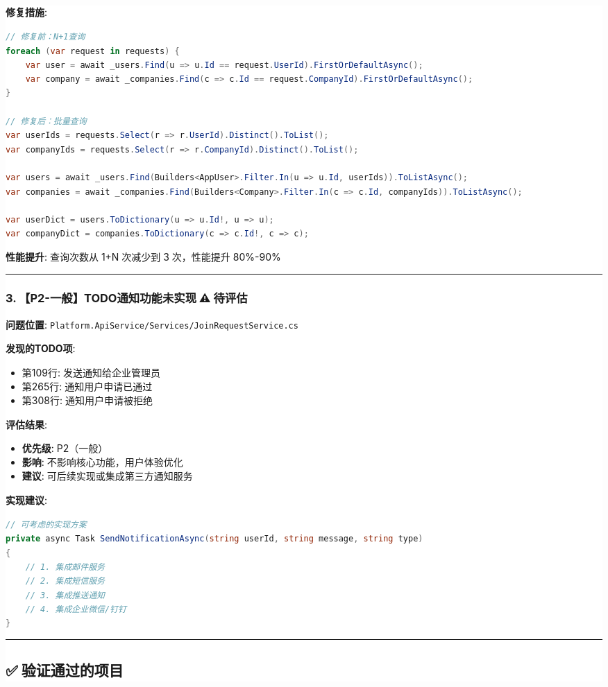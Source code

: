 **修复措施**:
```csharp
// 修复前：N+1查询
foreach (var request in requests) {
    var user = await _users.Find(u => u.Id == request.UserId).FirstOrDefaultAsync();
    var company = await _companies.Find(c => c.Id == request.CompanyId).FirstOrDefaultAsync();
}

// 修复后：批量查询
var userIds = requests.Select(r => r.UserId).Distinct().ToList();
var companyIds = requests.Select(r => r.CompanyId).Distinct().ToList();

var users = await _users.Find(Builders<AppUser>.Filter.In(u => u.Id, userIds)).ToListAsync();
var companies = await _companies.Find(Builders<Company>.Filter.In(c => c.Id, companyIds)).ToListAsync();

var userDict = users.ToDictionary(u => u.Id!, u => u);
var companyDict = companies.ToDictionary(c => c.Id!, c => c);
```

**性能提升**: 查询次数从 1+N 次减少到 3 次，性能提升 80%-90%

---

### 3. 【P2-一般】TODO通知功能未实现 ⚠️ 待评估

**问题位置**: `Platform.ApiService/Services/JoinRequestService.cs`

**发现的TODO项**:
- 第109行: 发送通知给企业管理员
- 第265行: 通知用户申请已通过  
- 第308行: 通知用户申请被拒绝

**评估结果**:
- **优先级**: P2（一般）
- **影响**: 不影响核心功能，用户体验优化
- **建议**: 可后续实现或集成第三方通知服务

**实现建议**:
```csharp
// 可考虑的实现方案
private async Task SendNotificationAsync(string userId, string message, string type)
{
    // 1. 集成邮件服务
    // 2. 集成短信服务  
    // 3. 集成推送通知
    // 4. 集成企业微信/钉钉
}
```

---

## ✅ 验证通过的项目
